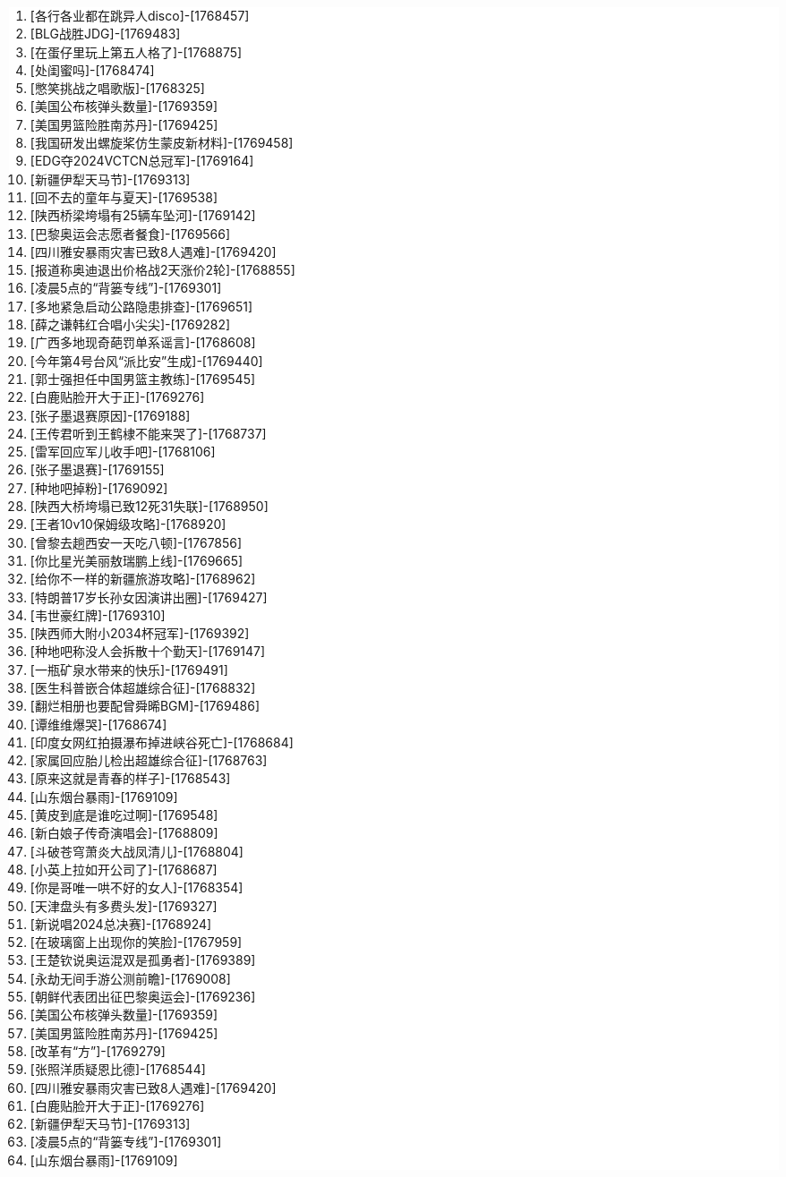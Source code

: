 1. [各行各业都在跳异人disco]-[1768457]
1. [BLG战胜JDG]-[1769483]
1. [在蛋仔里玩上第五人格了]-[1768875]
1. [处闺蜜吗]-[1768474]
1. [憋笑挑战之唱歌版]-[1768325]
1. [美国公布核弹头数量]-[1769359]
1. [美国男篮险胜南苏丹]-[1769425]
1. [我国研发出螺旋桨仿生蒙皮新材料]-[1769458]
1. [EDG夺2024VCTCN总冠军]-[1769164]
1. [新疆伊犁天马节]-[1769313]
1. [回不去的童年与夏天]-[1769538]
1. [陕西桥梁垮塌有25辆车坠河]-[1769142]
1. [巴黎奥运会志愿者餐食]-[1769566]
1. [四川雅安暴雨灾害已致8人遇难]-[1769420]
1. [报道称奥迪退出价格战2天涨价2轮]-[1768855]
1. [凌晨5点的“背篓专线”]-[1769301]
1. [多地紧急启动公路隐患排查]-[1769651]
1. [薛之谦韩红合唱小尖尖]-[1769282]
1. [广西多地现奇葩罚单系谣言]-[1768608]
1. [今年第4号台风“派比安”生成]-[1769440]
1. [郭士强担任中国男篮主教练]-[1769545]
1. [白鹿贴脸开大于正]-[1769276]
1. [张子墨退赛原因]-[1769188]
1. [王传君听到王鹤棣不能来哭了]-[1768737]
1. [雷军回应军儿收手吧]-[1768106]
1. [张子墨退赛]-[1769155]
1. [种地吧掉粉]-[1769092]
1. [陕西大桥垮塌已致12死31失联]-[1768950]
1. [王者10v10保姆级攻略]-[1768920]
1. [曾黎去趟西安一天吃八顿]-[1767856]
1. [你比星光美丽敖瑞鹏上线]-[1769665]
1. [给你不一样的新疆旅游攻略]-[1768962]
1. [特朗普17岁长孙女因演讲出圈]-[1769427]
1. [韦世豪红牌]-[1769310]
1. [陕西师大附小2034杯冠军]-[1769392]
1. [种地吧称没人会拆散十个勤天]-[1769147]
1. [一瓶矿泉水带来的快乐]-[1769491]
1. [医生科普嵌合体超雄综合征]-[1768832]
1. [翻烂相册也要配曾舜晞BGM]-[1769486]
1. [谭维维爆哭]-[1768674]
1. [印度女网红拍摄瀑布掉进峡谷死亡]-[1768684]
1. [家属回应胎儿检出超雄综合征]-[1768763]
1. [原来这就是青春的样子]-[1768543]
1. [山东烟台暴雨]-[1769109]
1. [黄皮到底是谁吃过啊]-[1769548]
1. [新白娘子传奇演唱会]-[1768809]
1. [斗破苍穹萧炎大战凤清儿]-[1768804]
1. [小英上拉如开公司了]-[1768687]
1. [你是哥唯一哄不好的女人]-[1768354]
1. [天津盘头有多费头发]-[1769327]
1. [新说唱2024总决赛]-[1768924]
1. [在玻璃窗上出现你的笑脸]-[1767959]
1. [王楚钦说奥运混双是孤勇者]-[1769389]
1. [永劫无间手游公测前瞻]-[1769008]
1. [朝鲜代表团出征巴黎奥运会]-[1769236]
1. [美国公布核弹头数量]-[1769359]
1. [美国男篮险胜南苏丹]-[1769425]
1. [改革有“方”]-[1769279]
1. [张照洋质疑恩比德]-[1768544]
1. [四川雅安暴雨灾害已致8人遇难]-[1769420]
1. [白鹿贴脸开大于正]-[1769276]
1. [新疆伊犁天马节]-[1769313]
1. [凌晨5点的“背篓专线”]-[1769301]
1. [山东烟台暴雨]-[1769109]